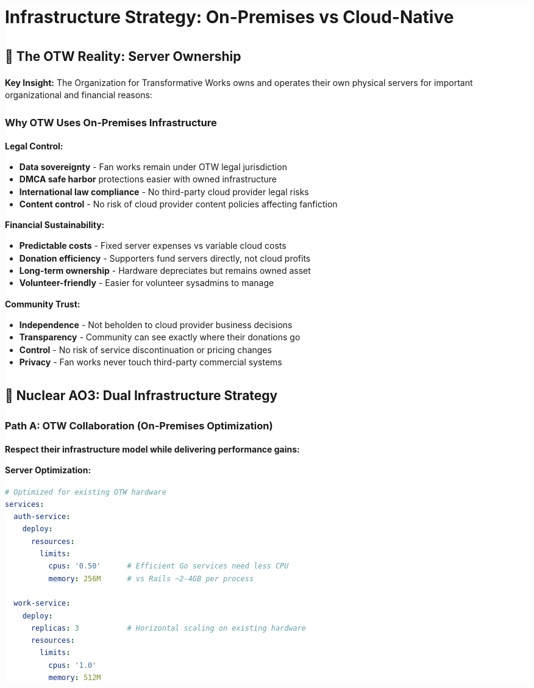 # Infrastructure Strategy: On-Premises vs Cloud-Native

## 🏢 The OTW Reality: Server Ownership

**Key Insight:** The Organization for Transformative Works owns and operates their own physical servers for important organizational and financial reasons:

### **Why OTW Uses On-Premises Infrastructure**

**Legal Control:**
- **Data sovereignty** - Fan works remain under OTW legal jurisdiction
- **DMCA safe harbor** protections easier with owned infrastructure  
- **International law compliance** - No third-party cloud provider legal risks
- **Content control** - No risk of cloud provider content policies affecting fanfiction

**Financial Sustainability:**
- **Predictable costs** - Fixed server expenses vs variable cloud costs
- **Donation efficiency** - Supporters fund servers directly, not cloud profits
- **Long-term ownership** - Hardware depreciates but remains owned asset
- **Volunteer-friendly** - Easier for volunteer sysadmins to manage

**Community Trust:**
- **Independence** - Not beholden to cloud provider business decisions
- **Transparency** - Community can see exactly where their donations go
- **Control** - No risk of service discontinuation or pricing changes
- **Privacy** - Fan works never touch third-party commercial systems

## 🔄 Nuclear AO3: Dual Infrastructure Strategy

### **Path A: OTW Collaboration (On-Premises Optimization)**

**Respect their infrastructure model while delivering performance gains:**

**Server Optimization:**
```yaml
# Optimized for existing OTW hardware
services:
  auth-service:
    deploy:
      resources:
        limits:
          cpus: '0.50'      # Efficient Go services need less CPU
          memory: 256M      # vs Rails ~2-4GB per process
    
  work-service:  
    deploy:
      replicas: 3           # Horizontal scaling on existing hardware
      resources:
        limits:
          cpus: '1.0'
          memory: 512M
```
